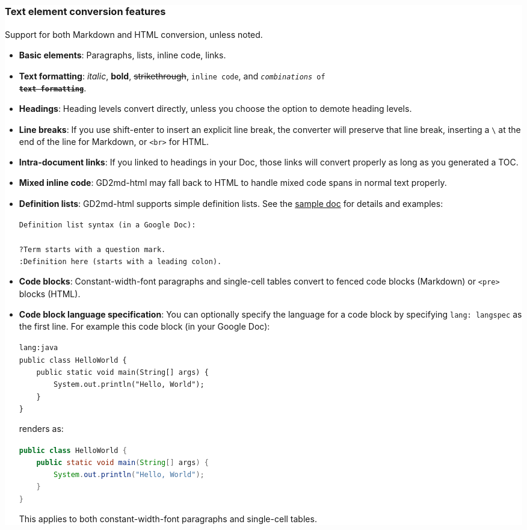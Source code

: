 
<h3 id="text-element-conversion-features">Text element conversion features</h3>


Support for both Markdown and HTML conversion, unless noted.



*   **Basic elements**: Paragraphs, lists, inline code, links.
*   **Text formatting**: _italic_, **bold**, ~~strikethrough~~, `inline code`, and <code><em>combinations</em> of <strong><del>text formatting</del></strong></code>.
*   **Headings**: Heading levels convert directly, unless you choose the option to demote heading levels.
*   **Line breaks**: If you use shift-enter to insert an explicit line break, the converter will preserve that 
line break, inserting a <code>\\</code> at the end of the line for Markdown, or <code>&lt;br></code> for HTML.
*   **Intra-document links**: If you linked to headings in your Doc, those links will convert properly as long as you generated a TOC.
*   **Mixed inline code**: GD2md-html may fall back to HTML to handle mixed code spans in normal text properly.
*   **Definition lists**: GD2md-html supports simple definition lists. See the [sample doc](https://github.com/evbacher/gd2md-html/wiki/Demo-and-sample-doc) for details and examples:

    ```
    Definition list syntax (in a Google Doc):

    ?Term starts with a question mark.
    :Definition here (starts with a leading colon).
    ```

*   **Code blocks**: Constant-width-font paragraphs and single-cell tables convert to fenced code blocks (Markdown) or `<pre>` blocks (HTML).
*   **Code block language specification**: You can optionally specify the language for a code block by specifying `lang: langspec` as the first line. For example this code block (in your Google Doc):

    ```
    lang:java
    public class HelloWorld {
        public static void main(String[] args) {
            System.out.println("Hello, World");
        }
    }
    ```

    renders as:

    ```java
    public class HelloWorld {
        public static void main(String[] args) {
            System.out.println("Hello, World");
        }
    }
    ```
    This applies to both constant-width-font paragraphs and single-cell tables.

